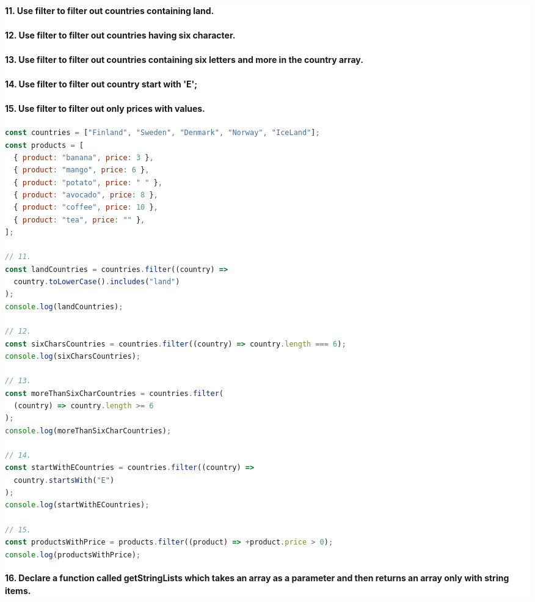 #### 11. Use filter to filter out countries containing land.

#### 12. Use filter to filter out countries having six character.

#### 13. Use filter to filter out countries containing six letters and more in the country array.

#### 14. Use filter to filter out country start with 'E';

#### 15. Use filter to filter out only prices with values.

```js
const countries = ["Finland", "Sweden", "Denmark", "Norway", "IceLand"];
const products = [
  { product: "banana", price: 3 },
  { product: "mango", price: 6 },
  { product: "potato", price: " " },
  { product: "avocado", price: 8 },
  { product: "coffee", price: 10 },
  { product: "tea", price: "" },
];

// 11.
const landCountries = countries.filter((country) =>
  country.toLowerCase().includes("land")
);
console.log(landCountries);

// 12.
const sixCharsCountries = countries.filter((country) => country.length === 6);
console.log(sixCharsCountries);

// 13.
const moreThanSixCharCountries = countries.filter(
  (country) => country.length >= 6
);
console.log(moreThanSixCharCountries);

// 14.
const startWithECountries = countries.filter((country) =>
  country.startsWith("E")
);
console.log(startWithECountries);

// 15.
const productsWithPrice = products.filter((product) => +product.price > 0);
console.log(productsWithPrice);
```

#### 16. Declare a function called getStringLists which takes an array as a parameter and then returns an array only with string items.
